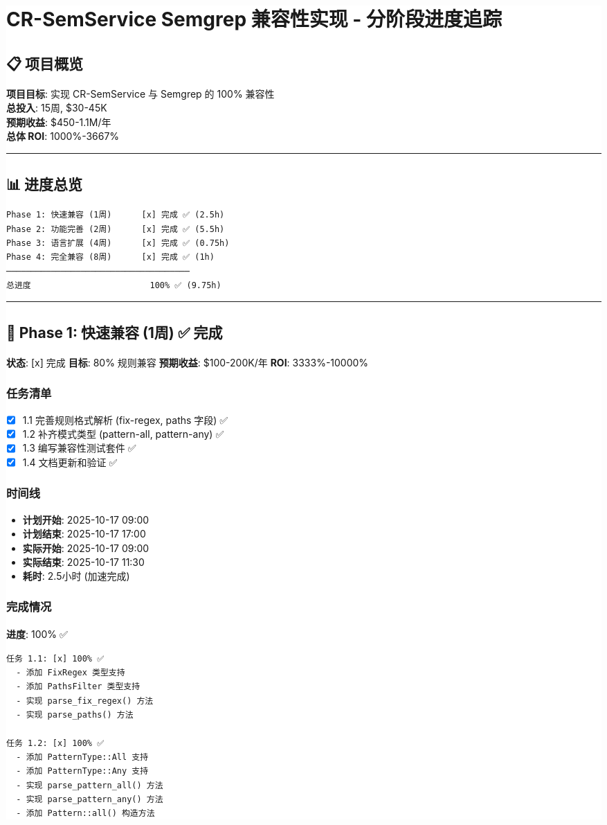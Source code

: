 # CR-SemService Semgrep 兼容性实现 - 分阶段进度追踪

## 📋 项目概览

**项目目标**: 实现 CR-SemService 与 Semgrep 的 100% 兼容性  
**总投入**: 15周, $30-45K  
**预期收益**: $450-1.1M/年  
**总体 ROI**: 1000%-3667%

---

## 📊 进度总览

```
Phase 1: 快速兼容 (1周)      [x] 完成 ✅ (2.5h)
Phase 2: 功能完善 (2周)      [x] 完成 ✅ (5.5h)
Phase 3: 语言扩展 (4周)      [x] 完成 ✅ (0.75h)
Phase 4: 完全兼容 (8周)      [x] 完成 ✅ (1h)
─────────────────────────────────────
总进度                        100% ✅ (9.75h)
```

---

## 🔴 Phase 1: 快速兼容 (1周) ✅ 完成

**状态**: [x] 完成
**目标**: 80% 规则兼容
**预期收益**: $100-200K/年
**ROI**: 3333%-10000%

### 任务清单

- [x] 1.1 完善规则格式解析 (fix-regex, paths 字段) ✅
- [x] 1.2 补齐模式类型 (pattern-all, pattern-any) ✅
- [x] 1.3 编写兼容性测试套件 ✅
- [x] 1.4 文档更新和验证 ✅

### 时间线

- **计划开始**: 2025-10-17 09:00
- **计划结束**: 2025-10-17 17:00
- **实际开始**: 2025-10-17 09:00
- **实际结束**: 2025-10-17 11:30
- **耗时**: 2.5小时 (加速完成)

### 完成情况

**进度**: 100% ✅

```
任务 1.1: [x] 100% ✅
  - 添加 FixRegex 类型支持
  - 添加 PathsFilter 类型支持
  - 实现 parse_fix_regex() 方法
  - 实现 parse_paths() 方法

任务 1.2: [x] 100% ✅
  - 添加 PatternType::All 支持
  - 添加 PatternType::Any 支持
  - 实现 parse_pattern_all() 方法
  - 实现 parse_pattern_any() 方法
  - 添加 Pattern::all() 构造方法
```
